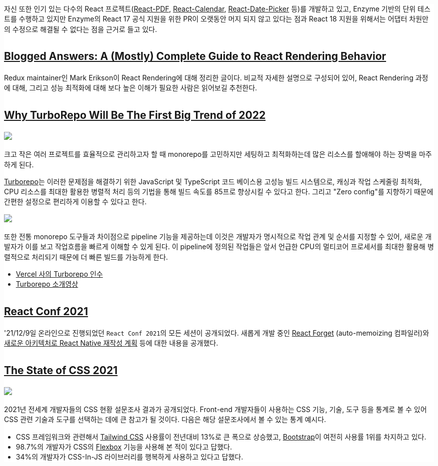 자신 또한 인기 있는 다수의 React 프로젝트([React-PDF](https://github.com/wojtekmaj/react-pdf), [React-Calendar](https://github.com/wojtekmaj/react-calendar), [React-Date-Picker](https://github.com/wojtekmaj/react-date-picker) 등)를 개발하고 있고, Enzyme 기반의 단위 테스트를 수행하고 있지만 Enzyme의 React 17 공식 지원을 위한 PR이 오랫동안 머지 되지 않고 있다는 점과 React 18 지원을 위해서는 어댑터 차원만의 수정으로 해결될 수 없다는 점을 근거로 들고 있다.

## [Blogged Answers: A (Mostly) Complete Guide to React Rendering Behavior](https://blog.isquaredsoftware.com/2020/05/blogged-answers-a-mostly-complete-guide-to-react-rendering-behavior/)

Redux maintainer인 Mark Erikson이 React Rendering에 대해 정리한 글이다. 비교적 자세한 설명으로 구성되어 있어, React Rendering 과정에 대해, 그리고 성능 최적화에 대해 보다 높은 이해가 필요한 사람은 읽어보길 추천한다.

## [Why TurboRepo Will Be The First Big Trend of 2022](https://dev.to/swyx/why-turborepo-will-be-the-first-big-trend-of-2022-4gfj)

<img src="https://res.cloudinary.com/practicaldev/image/fetch/s--EDtbFJEK--/c_imagga_scale,f_auto,fl_progressive,h_420,q_auto,w_1000/https://dev-to-uploads.s3.amazonaws.com/uploads/articles/scfrt4xkdifplcapuuw5.png" width="500">

크고 작은 여러 프로젝트를 효율적으로 관리하고자 할 때 monorepo를 고민하지만 세팅하고 최적화하는데 많은 리소스를 할애해야 하는 장벽을 마주하게 된다.

[Turborepo](https://turborepo.org/)는 이러한 문제점을 해결하기 위한 JavaScript 및 TypeScript 코드 베이스용 고성능 빌드 시스템으로, 캐싱과 작업 스케줄링 최적화, CPU 리소스를 최대한 활용한 병렬적 처리 등의 기법을 통해 빌드 속도를 85프로 향상시킬 수 있다고 한다. 그리고 "Zero config"를 지향하기 때문에 간편한 설정으로 편리하게 이용할 수 있다고 한다.

<img src="https://turborepo.org/images/docs/turbo-vs-lerna-execution.png" width="500">

또한 전통 monorepo 도구들과 차이점으로 pipeline 기능을 제공하는데 이것은 개발자가 명시적으로 작업 관계 및 순서를 지정할 수 있어, 새로운 개발자가 이를 보고 작업흐름을 빠르게 이해할 수 있게 된다. 이 pipeline에 정의된 작업들은 앞서 언급한 CPU의 멀티코어 프로세서를 최대한 활용해 병렬적으로 처리되기 때문에 더 빠른 빌드를 가능하게 한다.

- [Vercel 사의 Turborepo 인수](https://vercel.com/blog/vercel-acquires-turborepo?utm_source=turbo-site&utm_medium=banner&utm_campaign=turbo-website)
- [Turborepo 소개영상](https://www.youtube.com/watch?v=9iU_IE6vnJ8&t=370s)

## [React Conf 2021](https://www.youtube.com/channel/UC1hOCRBN2mnXgN5reSoO3pQ/videos)

'21/12/9일 온라인으로 진행되었던 `React Conf 2021`의 모든 세션이 공개되었다. 새롭게 개발 중인 [React Forget](https://youtu.be/lGEMwh32soc?t=590) (auto-memoizing 컴파일러)와 [새로운 아키텍처로 React Native 재작성 계획](https://youtu.be/FZ0cG47msEk?t=1884) 등에 대한 내용을 공개했다.

## [The State of CSS 2021](https://2021.stateofcss.com/)

<img src=https://user-images.githubusercontent.com/36702053/147453753-2752eed0-24d3-4111-8c0d-5452ef990536.png width=500 />

2021년 전세계 개발자들의 CSS 현황 설문조사 결과가 공개되었다. Front-end 개발자들이 사용하는 CSS 기능, 기술, 도구 등을 통계로 볼 수 있어 CSS 관련 기술과 도구를 선택하는 데에 큰 참고가 될 것이다. 다음은 해당 설문조사에서 볼 수 있는 통계 예시다.

- CSS 프레임워크와 관련해서 [Tailwind CSS](https://tailwindcss.com/) 사용률이 전년대비 13%로 큰 폭으로 상승했고, [Bootstrap](https://getbootstrap.com/)이 여전히 사용률 1위를 차지하고 있다.
- 98.7%의 개발자가 CSS의 [Flexbox](https://developer.mozilla.org/en-US/docs/Learn/CSS/CSS_layout/Flexbox) 기능을 사용해 본 적이 있다고 답했다.
- 34%의 개발자가 CSS-In-JS 라이브러리를 행복하게 사용하고 있다고 답했다.
